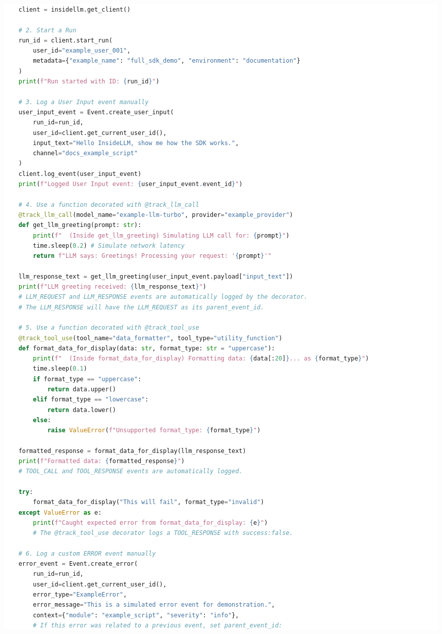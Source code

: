 ```python
    client = insidellm.get_client()

    # 2. Start a Run
    run_id = client.start_run(
        user_id="example_user_001",
        metadata={"example_name": "full_sdk_demo", "environment": "documentation"}
    )
    print(f"Run started with ID: {run_id}")

    # 3. Log a User Input event manually
    user_input_event = Event.create_user_input(
        run_id=run_id,
        user_id=client.get_current_user_id(),
        input_text="Hello InsideLLM, show me how the SDK works.",
        channel="docs_example_script"
    )
    client.log_event(user_input_event)
    print(f"Logged User Input event: {user_input_event.event_id}")

    # 4. Use a function decorated with @track_llm_call
    @track_llm_call(model_name="example-llm-turbo", provider="example_provider")
    def get_llm_greeting(prompt: str):
        print(f"  (Inside get_llm_greeting) Simulating LLM call for: {prompt}")
        time.sleep(0.2) # Simulate network latency
        return f"LLM says: Greetings! Processing your request: '{prompt}'"

    llm_response_text = get_llm_greeting(user_input_event.payload["input_text"])
    print(f"LLM greeting received: {llm_response_text}")
    # LLM_REQUEST and LLM_RESPONSE events are automatically logged by the decorator.
    # The LLM_RESPONSE will have the LLM_REQUEST as its parent_event_id.

    # 5. Use a function decorated with @track_tool_use
    @track_tool_use(tool_name="data_formatter", tool_type="utility_function")
    def format_data_for_display(data: str, format_type: str = "uppercase"):
        print(f"  (Inside format_data_for_display) Formatting data: {data[:20]}... as {format_type}")
        time.sleep(0.1)
        if format_type == "uppercase":
            return data.upper()
        elif format_type == "lowercase":
            return data.lower()
        else:
            raise ValueError(f"Unsupported format_type: {format_type}")

    formatted_response = format_data_for_display(llm_response_text)
    print(f"Formatted data: {formatted_response}")
    # TOOL_CALL and TOOL_RESPONSE events are automatically logged.

    try:
        format_data_for_display("This will fail", format_type="invalid")
    except ValueError as e:
        print(f"Caught expected error from format_data_for_display: {e}")
        # The @track_tool_use decorator logs a TOOL_RESPONSE with success:false.

    # 6. Log a custom ERROR event manually
    error_event = Event.create_error(
        run_id=run_id,
        user_id=client.get_current_user_id(),
        error_type="ExampleError",
        error_message="This is a simulated error event for demonstration.",
        context={"module": "example_script", "severity": "info"},
        # If this error was related to a previous event, set parent_event_id:
```